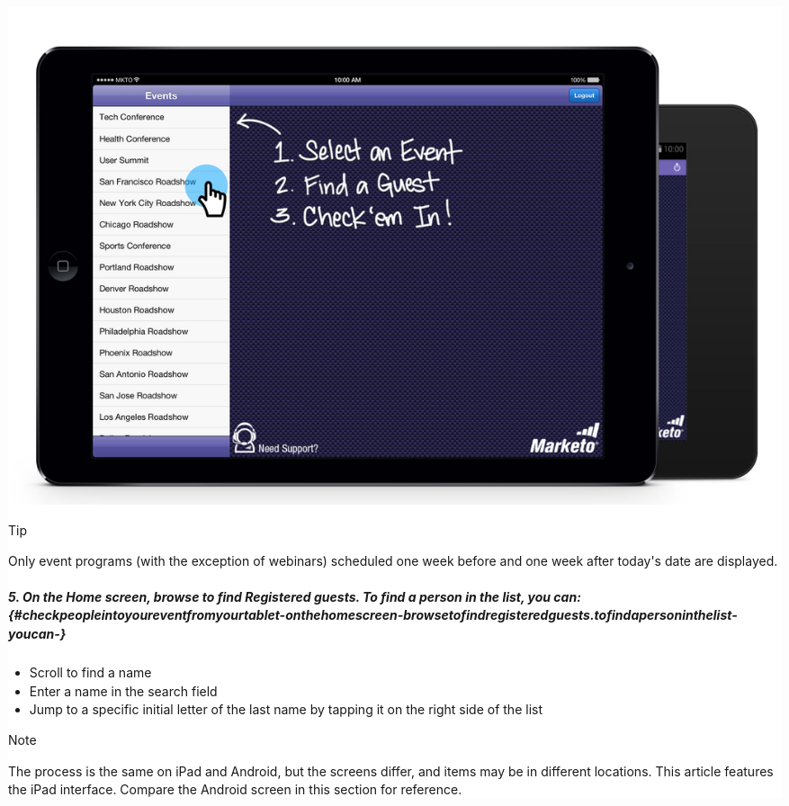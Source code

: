 ![](assets/2.jpg)

>[!TIP]
>
>Only event programs (with the exception of webinars) scheduled one week before and one week after today's date are displayed.

##### 5. On the Home screen, browse to find Registered guests. To find a person in the list, you can: {#checkpeopleintoyoureventfromyourtablet-onthehomescreen-browsetofindregisteredguests.tofindapersoninthelist-youcan-}

* Scroll to find a name
* Enter a name in the search field
* Jump to a specific initial letter of the last name by tapping it on the right side of the list

>[!NOTE]
>
>The process is the same on iPad and Android, but the screens differ, and items may be in different locations. This article features the iPad interface. Compare the Android screen in this section for reference.

